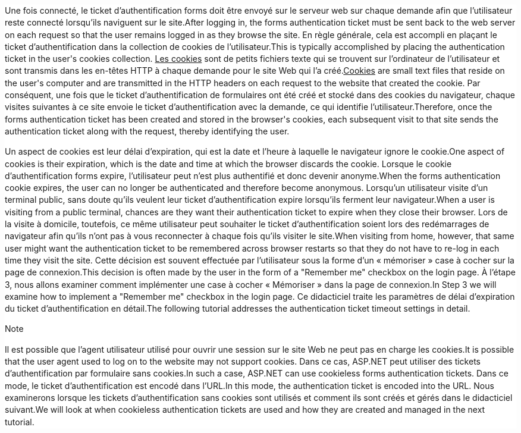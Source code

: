 <span data-ttu-id="c6c40-140">Une fois connecté, le ticket d’authentification forms doit être envoyé sur le serveur web sur chaque demande afin que l’utilisateur reste connecté lorsqu’ils naviguent sur le site.</span><span class="sxs-lookup"><span data-stu-id="c6c40-140">After logging in, the forms authentication ticket must be sent back to the web server on each request so that the user remains logged in as they browse the site.</span></span> <span data-ttu-id="c6c40-141">En règle générale, cela est accompli en plaçant le ticket d’authentification dans la collection de cookies de l’utilisateur.</span><span class="sxs-lookup"><span data-stu-id="c6c40-141">This is typically accomplished by placing the authentication ticket in the user's cookies collection.</span></span> <span data-ttu-id="c6c40-142">[Les cookies](http://en.wikipedia.org/wiki/HTTP_cookie) sont de petits fichiers texte qui se trouvent sur l’ordinateur de l’utilisateur et sont transmis dans les en-têtes HTTP à chaque demande pour le site Web qui l’a créé.</span><span class="sxs-lookup"><span data-stu-id="c6c40-142">[Cookies](http://en.wikipedia.org/wiki/HTTP_cookie) are small text files that reside on the user's computer and are transmitted in the HTTP headers on each request to the website that created the cookie.</span></span> <span data-ttu-id="c6c40-143">Par conséquent, une fois que le ticket d’authentification de formulaires ont été créé et stocké dans des cookies du navigateur, chaque visites suivantes à ce site envoie le ticket d’authentification avec la demande, ce qui identifie l’utilisateur.</span><span class="sxs-lookup"><span data-stu-id="c6c40-143">Therefore, once the forms authentication ticket has been created and stored in the browser's cookies, each subsequent visit to that site sends the authentication ticket along with the request, thereby identifying the user.</span></span>

<span data-ttu-id="c6c40-144">Un aspect de cookies est leur délai d’expiration, qui est la date et l’heure à laquelle le navigateur ignore le cookie.</span><span class="sxs-lookup"><span data-stu-id="c6c40-144">One aspect of cookies is their expiration, which is the date and time at which the browser discards the cookie.</span></span> <span data-ttu-id="c6c40-145">Lorsque le cookie d’authentification forms expire, l’utilisateur peut n’est plus authentifié et donc devenir anonyme.</span><span class="sxs-lookup"><span data-stu-id="c6c40-145">When the forms authentication cookie expires, the user can no longer be authenticated and therefore become anonymous.</span></span> <span data-ttu-id="c6c40-146">Lorsqu’un utilisateur visite d’un terminal public, sans doute qu’ils veulent leur ticket d’authentification expire lorsqu’ils ferment leur navigateur.</span><span class="sxs-lookup"><span data-stu-id="c6c40-146">When a user is visiting from a public terminal, chances are they want their authentication ticket to expire when they close their browser.</span></span> <span data-ttu-id="c6c40-147">Lors de la visite à domicile, toutefois, ce même utilisateur peut souhaiter le ticket d’authentification soient lors des redémarrages de navigateur afin qu’ils n’ont pas à vous reconnecter à chaque fois qu’ils visiter le site.</span><span class="sxs-lookup"><span data-stu-id="c6c40-147">When visiting from home, however, that same user might want the authentication ticket to be remembered across browser restarts so that they do not have to re-log in each time they visit the site.</span></span> <span data-ttu-id="c6c40-148">Cette décision est souvent effectuée par l’utilisateur sous la forme d’un « mémoriser » case à cocher sur la page de connexion.</span><span class="sxs-lookup"><span data-stu-id="c6c40-148">This decision is often made by the user in the form of a "Remember me" checkbox on the login page.</span></span> <span data-ttu-id="c6c40-149">À l’étape 3, nous allons examiner comment implémenter une case à cocher « Mémoriser » dans la page de connexion.</span><span class="sxs-lookup"><span data-stu-id="c6c40-149">In Step 3 we will examine how to implement a "Remember me" checkbox in the login page.</span></span> <span data-ttu-id="c6c40-150">Ce didacticiel traite les paramètres de délai d’expiration du ticket d’authentification en détail.</span><span class="sxs-lookup"><span data-stu-id="c6c40-150">The following tutorial addresses the authentication ticket timeout settings in detail.</span></span>

> [!NOTE]
> <span data-ttu-id="c6c40-151">Il est possible que l’agent utilisateur utilisé pour ouvrir une session sur le site Web ne peut pas en charge les cookies.</span><span class="sxs-lookup"><span data-stu-id="c6c40-151">It is possible that the user agent used to log on to the website may not support cookies.</span></span> <span data-ttu-id="c6c40-152">Dans ce cas, ASP.NET peut utiliser des tickets d’authentification par formulaire sans cookies.</span><span class="sxs-lookup"><span data-stu-id="c6c40-152">In such a case, ASP.NET can use cookieless forms authentication tickets.</span></span> <span data-ttu-id="c6c40-153">Dans ce mode, le ticket d’authentification est encodé dans l’URL.</span><span class="sxs-lookup"><span data-stu-id="c6c40-153">In this mode, the authentication ticket is encoded into the URL.</span></span> <span data-ttu-id="c6c40-154">Nous examinerons lorsque les tickets d’authentification sans cookies sont utilisés et comment ils sont créés et gérés dans le didacticiel suivant.</span><span class="sxs-lookup"><span data-stu-id="c6c40-154">We will look at when cookieless authentication tickets are used and how they are created and managed in the next tutorial.</span></span>
